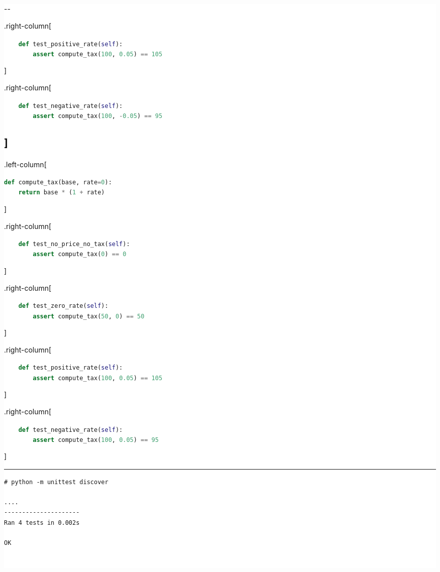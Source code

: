 --

.right-column[
```python
    def test_positive_rate(self):
        assert compute_tax(100, 0.05) == 105
```
]

.right-column[
```python
    def test_negative_rate(self):
        assert compute_tax(100, -0.05) == 95
```
]
---

.left-column[
```python
def compute_tax(base, rate=0):
    return base * (1 + rate)
```
]

.right-column[
```python
    def test_no_price_no_tax(self):
        assert compute_tax(0) == 0
```

]

.right-column[
```python
    def test_zero_rate(self):
        assert compute_tax(50, 0) == 50
```
]

.right-column[
```python
    def test_positive_rate(self):
        assert compute_tax(100, 0.05) == 105
```
]

.right-column[
```python
    def test_negative_rate(self):
        assert compute_tax(100, 0.05) == 95
```
]

---

```
# python -m unittest discover

....
---------------------
Ran 4 tests in 0.002s

OK



```
